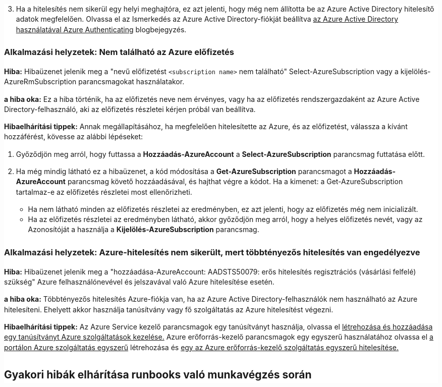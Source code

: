 3. Ha a hitelesítés nem sikerül egy helyi meghajtóra, ez azt jelenti, hogy még nem állította be az Azure Active Directory hitelesítő adatok megfelelően. Olvassa el az Ismerkedés az Azure Active Directory-fiókját beállítva [az Azure Active Directory használatával Azure Authenticating](https://azure.microsoft.com/blog/azure-automation-authenticating-to-azure-using-azure-active-directory/) blogbejegyzés.  


### <a name="scenario-unable-to-find-the-azure-subscription"></a>Alkalmazási helyzetek: Nem található az Azure előfizetés

**Hiba:** Hibaüzenet jelenik meg a "nevű előfizetést ``<subscription name>`` nem található" Select-AzureSubscription vagy a kijelölés-AzureRmSubscription parancsmagokat használatakor.

**a hiba oka:** Ez a hiba történik, ha az előfizetés neve nem érvényes, vagy ha az előfizetés rendszergazdaként az Azure Active Directory-felhasználó, aki az előfizetés részletei kérjen próbál van beállítva.

**Hibaelhárítási tippek:** Annak megállapításához, ha megfelelően hitelesítette az Azure, és az előfizetést, válassza a kívánt hozzáférést, kövesse az alábbi lépéseket:  

1. Győződjön meg arról, hogy futtassa a **Hozzáadás-AzureAccount** a **Select-AzureSubscription** parancsmag futtatása előtt.  

2. Ha még mindig látható ez a hibaüzenet, a kód módosítása a **Get-AzureSubscription** parancsmagot a **Hozzáadás-AzureAccount** parancsmag követő hozzáadásával, és hajthat végre a kódot.  Ha a kimenet: a Get-AzureSubscription tartalmaz-e az előfizetés részletei most ellenőrizheti.  
    * Ha nem látható minden az előfizetés részletei az eredményben, ez azt jelenti, hogy az előfizetés még nem inicializált.  
    * Ha az előfizetés részletei az eredményben látható, akkor győződjön meg arról, hogy a helyes előfizetés nevét, vagy az Azonosítóját a használja a **Kijelölés-AzureSubscription** parancsmag.   


### <a name="scenario-authentication-to-azure-failed-because-multi-factor-authentication-is-enabled"></a>Alkalmazási helyzetek: Azure-hitelesítés nem sikerült, mert többtényezős hitelesítés van engedélyezve

**Hiba:** Hibaüzenet jelenik meg a "hozzáadása-AzureAccount: AADSTS50079: erős hitelesítés regisztrációs (vásárlási felfelé) szükség" Azure felhasználónevével és jelszavával való Azure hitelesítése esetén.

**a hiba oka:** Többtényezős hitelesítés Azure-fiókja van, ha az Azure Active Directory-felhasználók nem használható az Azure hitelesíteni.  Ehelyett akkor használja tanúsítvány vagy fő szolgáltatás az Azure hitelesítést végezni.

**Hibaelhárítási tippek:** Az Azure Service kezelő parancsmagok egy tanúsítványt használja, olvassa el [létrehozása és hozzáadása egy tanúsítványt Azure szolgáltatások kezelése.](http://blogs.technet.com/b/orchestrator/archive/2014/04/11/managing-azure-services-with-the-microsoft-azure-automation-preview-service.aspx) Azure erőforrás-kezelő parancsmagok egy egyszerű használatához olvassa el [a portálon Azure szolgáltatás egyszerű](./resource-group-create-service-principal-portal.md) létrehozása és [egy az Azure erőforrás-kezelő szolgáltatás egyszerű hitelesítése.](./resource-group-authenticate-service-principal.md)


## <a name="troubleshoot-common-errors-when-working-with-runbooks"></a>Gyakori hibák elhárítása runbooks való munkavégzés során
